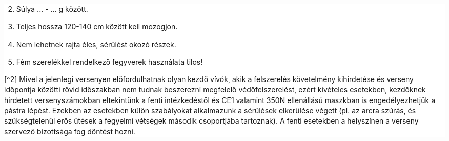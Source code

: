 2. Súlya ... - ... g között.

3. Teljes hossza 120-140 cm között kell mozogjon.

4. Nem lehetnek rajta éles, sérülést okozó részek.

5. Fém szerelékkel rendelkező fegyverek használata tilos!
 
[^1]: Mivel kis méretű szervező gárdával rendelkezünk, ezért elképzelhető, hogy a jelenlegi versenyen csak a bírók ellenőrzik a felszereléseket a mérkőzések megkezdése előtt.

[^2] Mivel a jelenlegi versenyen előfordulhatnak olyan kezdő vívók, akik a felszerelés követelmény kihirdetése és verseny időpontja közötti rövid időszakban nem tudnak beszerezni megfelelő védőfelszerelést, ezért kivételes esetekben, kezdőknek hirdetett versenyszámokban eltekintünk a fenti intézkedéstől és CE1 valamint 350N ellenállású maszkban is engedélyezhetjük a pástra lépést. Ezekben az esetekben külön szabályokat alkalmazunk a sérülések elkerülése végett (pl. az arcra szúrás, és szükségtelenül erős ütések a fegyelmi vétségek második csoportjába tartoznak). A fenti esetekben a helyszínen a verseny szervező bizottsága fog döntést hozni.

[^3]: A fenti, ponthoz hasonlóan a kesztyűk esetében a Red Dragon márkájú, ötujjas kesztyűket az Elit versenyszámban nem engedélyezünk, de a kezdő kategóriában a fentiekhez hasonló megkötésekkel van lehetőség a használatukra.

[^4]: Ideiglenes, még revízió alatt álló szabályozás, csak kirívó esetekben kerül alkalmazásra, ahol a penge rugalmassága extrémen alacsony vagy magas.
